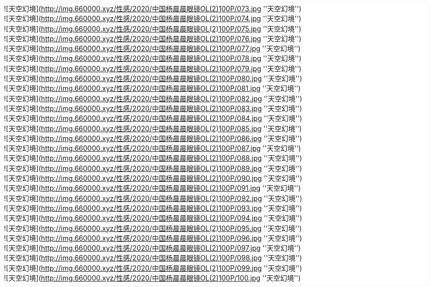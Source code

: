 ![天空幻境](http://img.660000.xyz/性感/2020/中国杨晨晨眼镜OL(2)100P/073.jpg ''天空幻境'') <br>
![天空幻境](http://img.660000.xyz/性感/2020/中国杨晨晨眼镜OL(2)100P/074.jpg ''天空幻境'') <br>
![天空幻境](http://img.660000.xyz/性感/2020/中国杨晨晨眼镜OL(2)100P/075.jpg ''天空幻境'') <br>
![天空幻境](http://img.660000.xyz/性感/2020/中国杨晨晨眼镜OL(2)100P/076.jpg ''天空幻境'') <br>
![天空幻境](http://img.660000.xyz/性感/2020/中国杨晨晨眼镜OL(2)100P/077.jpg ''天空幻境'') <br>
![天空幻境](http://img.660000.xyz/性感/2020/中国杨晨晨眼镜OL(2)100P/078.jpg ''天空幻境'') <br>
![天空幻境](http://img.660000.xyz/性感/2020/中国杨晨晨眼镜OL(2)100P/079.jpg ''天空幻境'') <br>
![天空幻境](http://img.660000.xyz/性感/2020/中国杨晨晨眼镜OL(2)100P/080.jpg ''天空幻境'') <br>
![天空幻境](http://img.660000.xyz/性感/2020/中国杨晨晨眼镜OL(2)100P/081.jpg ''天空幻境'') <br>
![天空幻境](http://img.660000.xyz/性感/2020/中国杨晨晨眼镜OL(2)100P/082.jpg ''天空幻境'') <br>
![天空幻境](http://img.660000.xyz/性感/2020/中国杨晨晨眼镜OL(2)100P/083.jpg ''天空幻境'') <br>
![天空幻境](http://img.660000.xyz/性感/2020/中国杨晨晨眼镜OL(2)100P/084.jpg ''天空幻境'') <br>
![天空幻境](http://img.660000.xyz/性感/2020/中国杨晨晨眼镜OL(2)100P/085.jpg ''天空幻境'') <br>
![天空幻境](http://img.660000.xyz/性感/2020/中国杨晨晨眼镜OL(2)100P/086.jpg ''天空幻境'') <br>
![天空幻境](http://img.660000.xyz/性感/2020/中国杨晨晨眼镜OL(2)100P/087.jpg ''天空幻境'') <br>
![天空幻境](http://img.660000.xyz/性感/2020/中国杨晨晨眼镜OL(2)100P/088.jpg ''天空幻境'') <br>
![天空幻境](http://img.660000.xyz/性感/2020/中国杨晨晨眼镜OL(2)100P/089.jpg ''天空幻境'') <br>
![天空幻境](http://img.660000.xyz/性感/2020/中国杨晨晨眼镜OL(2)100P/090.jpg ''天空幻境'') <br>
![天空幻境](http://img.660000.xyz/性感/2020/中国杨晨晨眼镜OL(2)100P/091.jpg ''天空幻境'') <br>
![天空幻境](http://img.660000.xyz/性感/2020/中国杨晨晨眼镜OL(2)100P/092.jpg ''天空幻境'') <br>
![天空幻境](http://img.660000.xyz/性感/2020/中国杨晨晨眼镜OL(2)100P/093.jpg ''天空幻境'') <br>
![天空幻境](http://img.660000.xyz/性感/2020/中国杨晨晨眼镜OL(2)100P/094.jpg ''天空幻境'') <br>
![天空幻境](http://img.660000.xyz/性感/2020/中国杨晨晨眼镜OL(2)100P/095.jpg ''天空幻境'') <br>
![天空幻境](http://img.660000.xyz/性感/2020/中国杨晨晨眼镜OL(2)100P/096.jpg ''天空幻境'') <br>
![天空幻境](http://img.660000.xyz/性感/2020/中国杨晨晨眼镜OL(2)100P/097.jpg ''天空幻境'') <br>
![天空幻境](http://img.660000.xyz/性感/2020/中国杨晨晨眼镜OL(2)100P/098.jpg ''天空幻境'') <br>
![天空幻境](http://img.660000.xyz/性感/2020/中国杨晨晨眼镜OL(2)100P/099.jpg ''天空幻境'') <br>
![天空幻境](http://img.660000.xyz/性感/2020/中国杨晨晨眼镜OL(2)100P/100.jpg ''天空幻境'') <br>